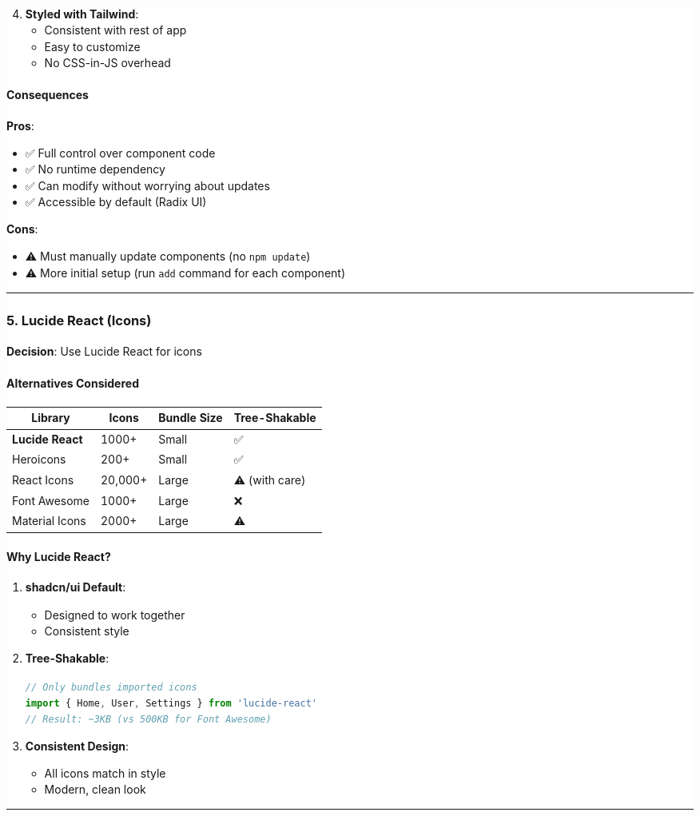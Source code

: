 4. **Styled with Tailwind**:
   - Consistent with rest of app
   - Easy to customize
   - No CSS-in-JS overhead

#### Consequences

**Pros**:
- ✅ Full control over component code
- ✅ No runtime dependency
- ✅ Can modify without worrying about updates
- ✅ Accessible by default (Radix UI)

**Cons**:
- ⚠️ Must manually update components (no `npm update`)
- ⚠️ More initial setup (run `add` command for each component)

---

### 5. Lucide React (Icons)

**Decision**: Use Lucide React for icons

#### Alternatives Considered

| Library | Icons | Bundle Size | Tree-Shakable |
|---------|-------|-------------|---------------|
| **Lucide React** | 1000+ | Small | ✅ | **CHOSEN** |
| Heroicons | 200+ | Small | ✅ | Too few icons |
| React Icons | 20,000+ | Large | ⚠️ (with care) | Too many styles |
| Font Awesome | 1000+ | Large | ❌ | Not tree-shakable |
| Material Icons | 2000+ | Large | ⚠️ | Material Design only |

#### Why Lucide React?

1. **shadcn/ui Default**:
   - Designed to work together
   - Consistent style

2. **Tree-Shakable**:
   ```typescript
   // Only bundles imported icons
   import { Home, User, Settings } from 'lucide-react'
   // Result: ~3KB (vs 500KB for Font Awesome)
   ```

3. **Consistent Design**:
   - All icons match in style
   - Modern, clean look

---
